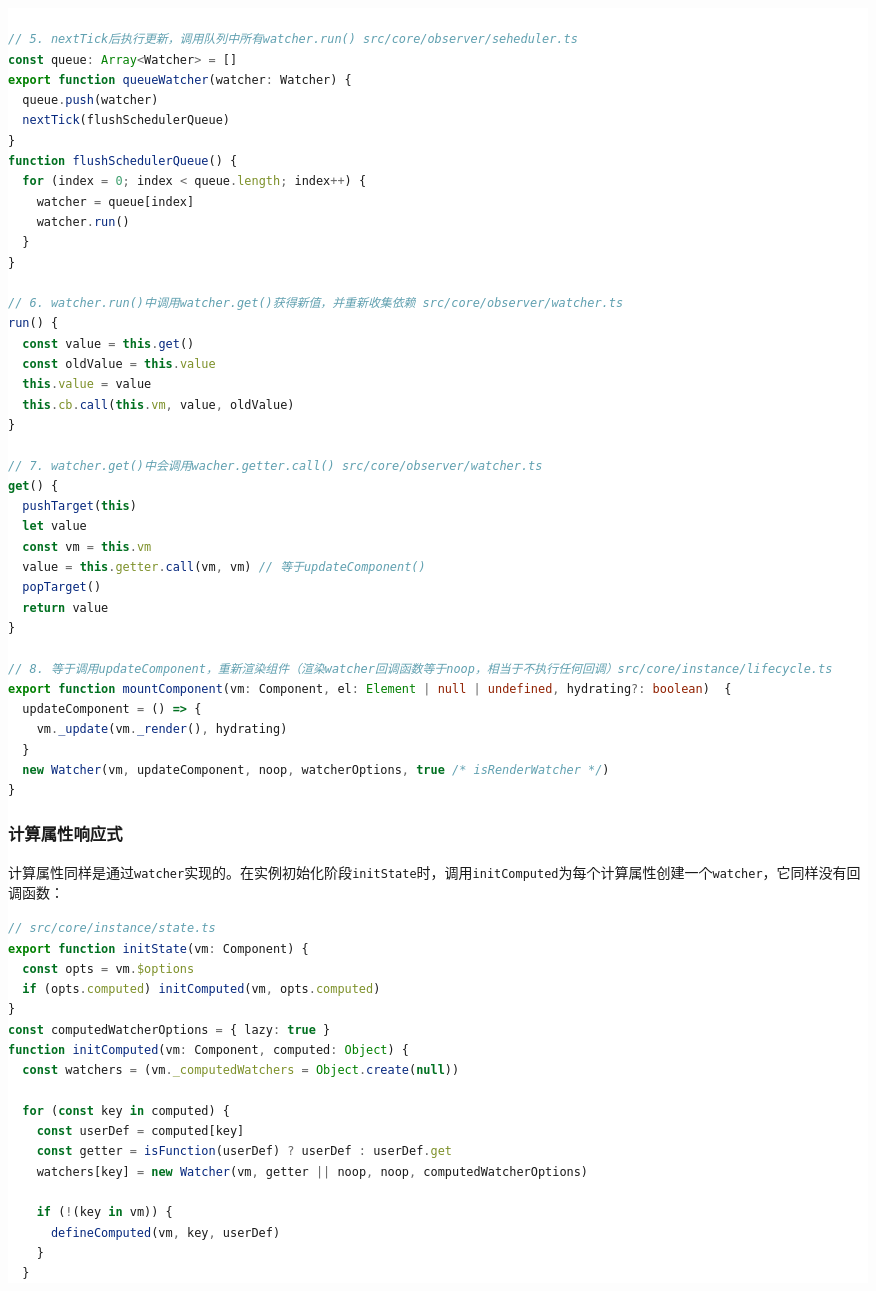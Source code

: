 ```typescript

// 5. nextTick后执行更新，调用队列中所有watcher.run() src/core/observer/seheduler.ts
const queue: Array<Watcher> = []
export function queueWatcher(watcher: Watcher) {
  queue.push(watcher)
  nextTick(flushSchedulerQueue)
}
function flushSchedulerQueue() {
  for (index = 0; index < queue.length; index++) {
    watcher = queue[index]
    watcher.run()
  }
}

// 6. watcher.run()中调用watcher.get()获得新值，并重新收集依赖 src/core/observer/watcher.ts
run() {
  const value = this.get()
  const oldValue = this.value
  this.value = value
  this.cb.call(this.vm, value, oldValue)
}

// 7. watcher.get()中会调用wacher.getter.call() src/core/observer/watcher.ts
get() {
  pushTarget(this)
  let value
  const vm = this.vm
  value = this.getter.call(vm, vm) // 等于updateComponent()
  popTarget()
  return value
}

// 8. 等于调用updateComponent，重新渲染组件（渲染watcher回调函数等于noop，相当于不执行任何回调）src/core/instance/lifecycle.ts
export function mountComponent(vm: Component, el: Element | null | undefined, hydrating?: boolean)  {
  updateComponent = () => {
    vm._update(vm._render(), hydrating)
  }
  new Watcher(vm, updateComponent, noop, watcherOptions, true /* isRenderWatcher */)
}
```
### 计算属性响应式
计算属性同样是通过`watcher`实现的。在实例初始化阶段`initState`时，调用`initComputed`为每个计算属性创建一个`watcher`，它同样没有回调函数：

```typescript
// src/core/instance/state.ts
export function initState(vm: Component) {
  const opts = vm.$options
  if (opts.computed) initComputed(vm, opts.computed)
}
const computedWatcherOptions = { lazy: true }
function initComputed(vm: Component, computed: Object) {
  const watchers = (vm._computedWatchers = Object.create(null))

  for (const key in computed) {
    const userDef = computed[key]
    const getter = isFunction(userDef) ? userDef : userDef.get
    watchers[key] = new Watcher(vm, getter || noop, noop, computedWatcherOptions)

    if (!(key in vm)) {
      defineComputed(vm, key, userDef)
    }
  }
```